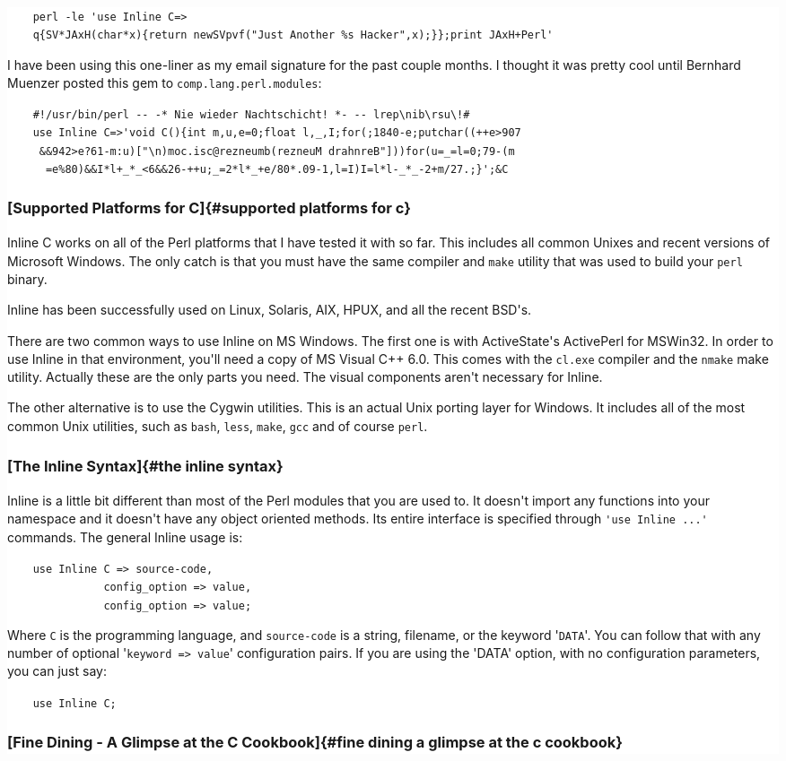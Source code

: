         perl -le 'use Inline C=>
        q{SV*JAxH(char*x){return newSVpvf("Just Another %s Hacker",x);}};print JAxH+Perl'

I have been using this one-liner as my email signature for the past
couple months. I thought it was pretty cool until Bernhard Muenzer
posted this gem to `comp.lang.perl.modules`:

        #!/usr/bin/perl -- -* Nie wieder Nachtschicht! *- -- lrep\nib\rsu\!#
        use Inline C=>'void C(){int m,u,e=0;float l,_,I;for(;1840-e;putchar((++e>907
         &&942>e?61-m:u)["\n)moc.isc@rezneumb(rezneuM drahnreB"]))for(u=_=l=0;79-(m
          =e%80)&&I*l+_*_<6&&26-++u;_=2*l*_+e/80*.09-1,l=I)I=l*l-_*_-2+m/27.;}';&C

### [Supported Platforms for C]{#supported platforms for c}

Inline C works on all of the Perl platforms that I have tested it with
so far. This includes all common Unixes and recent versions of Microsoft
Windows. The only catch is that you must have the same compiler and
`make` utility that was used to build your `perl` binary.

Inline has been successfully used on Linux, Solaris, AIX, HPUX, and all
the recent BSD's.

There are two common ways to use Inline on MS Windows. The first one is
with ActiveState's ActivePerl for MSWin32. In order to use Inline in
that environment, you'll need a copy of MS Visual C++ 6.0. This comes
with the `cl.exe` compiler and the `nmake` make utility. Actually these
are the only parts you need. The visual components aren't necessary for
Inline.

The other alternative is to use the Cygwin utilities. This is an actual
Unix porting layer for Windows. It includes all of the most common Unix
utilities, such as `bash`, `less`, `make`, `gcc` and of course `perl`.

### [The Inline Syntax]{#the inline syntax}

Inline is a little bit different than most of the Perl modules that you
are used to. It doesn't import any functions into your namespace and it
doesn't have any object oriented methods. Its entire interface is
specified through `'use Inline ...'` commands. The general Inline usage
is:

        use Inline C => source-code,
                   config_option => value,
                   config_option => value;

Where `C` is the programming language, and `source-code` is a string,
filename, or the keyword '`DATA`'. You can follow that with any number
of optional '`keyword => value`' configuration pairs. If you are using
the 'DATA' option, with no configuration parameters, you can just say:

        use Inline C;

### [Fine Dining - A Glimpse at the C Cookbook]{#fine dining  a glimpse at the c cookbook}
